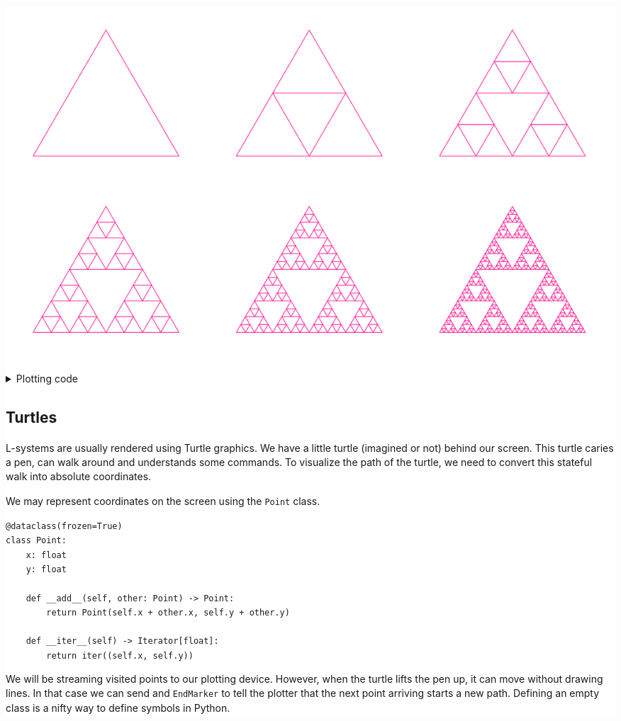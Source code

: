 ![](fig/sierspinsky.svg)

<details><summary>Plotting code</summary></details>

## Turtles
L-systems are usually rendered using Turtle graphics. We have a little turtle (imagined or not) behind our screen. This turtle caries a pen, can walk around and understands some commands. To visualize the path of the turtle, we need to convert this stateful walk into absolute coordinates.

We may represent coordinates on the screen using the `Point` class.

``` {.python #turtle-point}
@dataclass(frozen=True)
class Point:
    x: float
    y: float

    def __add__(self, other: Point) -> Point:
        return Point(self.x + other.x, self.y + other.y)

    def __iter__(self) -> Iterator[float]:
        return iter((self.x, self.y))
```

We will be streaming visited points to our plotting device. However, when the turtle lifts the pen up, it can move without drawing lines. In that case we can send and `EndMarker` to tell the plotter that the next point arriving starts a new path. Defining an empty class is a nifty way to define symbols in Python.
